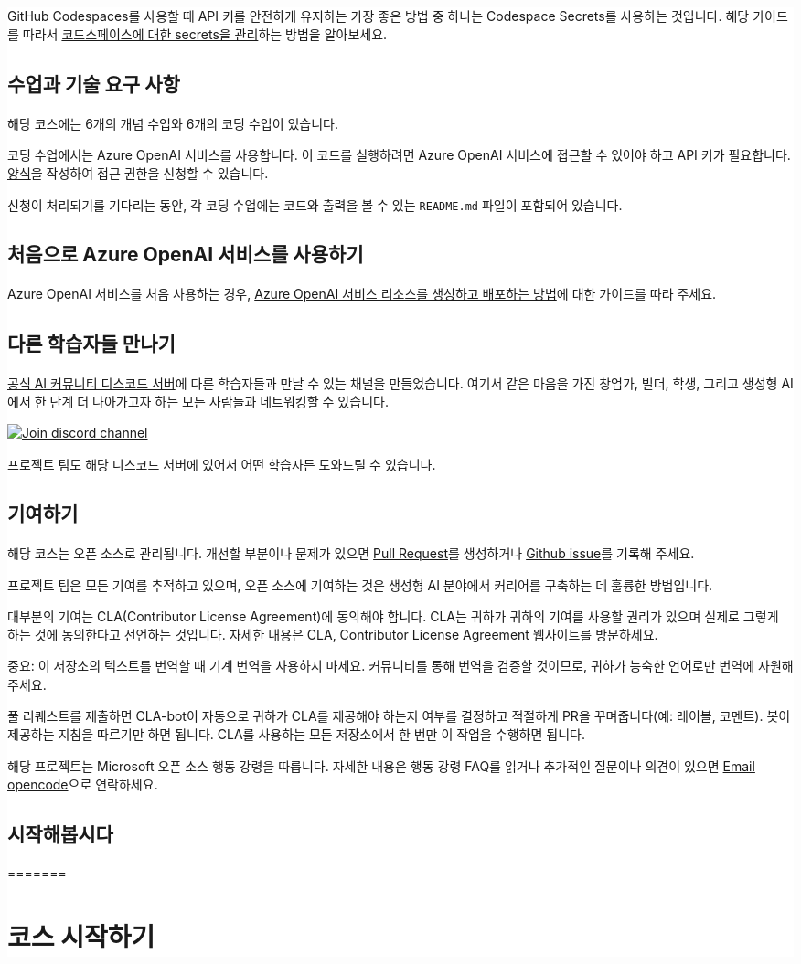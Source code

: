 GitHub Codespaces를 사용할 때 API 키를 안전하게 유지하는 가장 좋은 방법 중 하나는 Codespace Secrets를 사용하는 것입니다. 해당 가이드를 따라서 [코드스페이스에 대한 secrets을 관리](https://docs.github.com/en/codespaces/managing-your-codespaces/managing-secrets-for-your-codespaces?WT.mc_id=academic-105485-koreyst)하는 방법을 알아보세요.

## 수업과 기술 요구 사항

해당 코스에는 6개의 개념 수업와 6개의 코딩 수업이 있습니다.

코딩 수업에서는  Azure OpenAI 서비스를 사용합니다. 이 코드를 실행하려면 Azure OpenAI 서비스에 접근할 수 있어야 하고 API 키가 필요합니다. [양식](https://azure.microsoft.com/products/ai-services/openai-service?WT.mc_id=academic-105485-koreyst)을 작성하여 접근 권한을 신청할 수 있습니다.

신청이 처리되기를 기다리는 동안, 각 코딩 수업에는 코드와 출력을 볼 수 있는 `README.md` 파일이 포함되어 있습니다.

## 처음으로 Azure OpenAI 서비스를 사용하기

 Azure OpenAI 서비스를 처음 사용하는 경우, [Azure OpenAI 서비스 리소스를 생성하고 배포하는 방법](https://learn.microsoft.com/azure/ai-services/openai/how-to/create-resource?pivots=web-portal&WT.mc_id=academic-105485-koreyst)에 대한 가이드를 따라 주세요.

## 다른 학습자들 만나기

[공식 AI 커뮤니티 디스코드 서버](https://aka.ms/genai-discord?WT.mc_id=academic-105485-koreyst)에 다른 학습자들과 만날 수 있는 채널을 만들었습니다. 여기서 같은 마음을 가진 창업가, 빌더, 학생, 그리고 생성형 AI에서 한 단계 더 나아가고자 하는 모든 사람들과 네트워킹할 수 있습니다.

[![Join discord channel](https://dcbadge.vercel.app/api/server/ByRwuEEgH4)](https://aka.ms/genai-discord?WT.mc_id=academic-105485-koreyst)

프로젝트 팀도 해당 디스코드 서버에 있어서 어떤 학습자든 도와드릴 수 있습니다.

## 기여하기

해당 코스는 오픈 소스로 관리됩니다. 개선할 부분이나 문제가 있으면 [Pull Request](https://github.com/microsoft/generative-ai-for-beginners/pulls?WT.mc_id=academic-105485-koreyst)를 생성하거나 [Github issue](https://github.com/microsoft/generative-ai-for-beginners/issues?WT.mc_id=academic-105485-koreyst)를 기록해 주세요.

프로젝트 팀은 모든 기여를 추적하고 있으며, 오픈 소스에 기여하는 것은 생성형 AI 분야에서 커리어를 구축하는 데 훌륭한 방법입니다.

대부분의 기여는 CLA(Contributor License Agreement)에 동의해야 합니다. CLA는 귀하가 귀하의 기여를 사용할 권리가 있으며 실제로 그렇게 하는 것에 동의한다고 선언하는 것입니다. 자세한 내용은 [CLA, Contributor License Agreement 웹사이트](https://cla.microsoft.com?WT.mc_id=academic-105485-koreyst)를 방문하세요.

중요: 이 저장소의 텍스트를 번역할 때 기계 번역을 사용하지 마세요. 커뮤니티를 통해 번역을 검증할 것이므로, 귀하가 능숙한 언어로만 번역에 자원해 주세요.

풀 리퀘스트를 제출하면 CLA-bot이 자동으로 귀하가 CLA를 제공해야 하는지 여부를 결정하고 적절하게 PR을 꾸며줍니다(예: 레이블, 코멘트). 봇이 제공하는 지침을 따르기만 하면 됩니다. CLA를 사용하는 모든 저장소에서 한 번만 이 작업을 수행하면 됩니다.

해당 프로젝트는 Microsoft 오픈 소스 행동 강령을 따릅니다. 자세한 내용은 행동 강령 FAQ를 읽거나 추가적인 질문이나 의견이 있으면 [Email opencode](opencode@microsoft.com)으로 연락하세요.

## 시작해봅시다

=======
# 코스 시작하기
